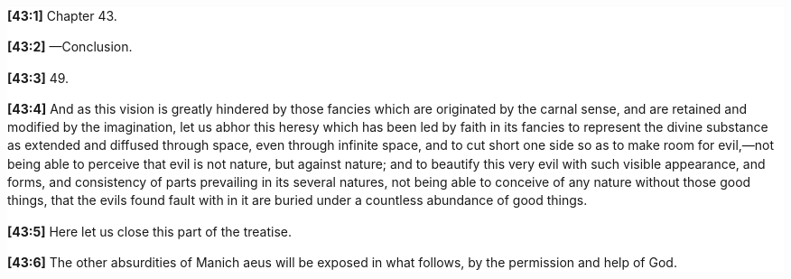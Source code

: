 **[43:1]** Chapter 43.

**[43:2]** —Conclusion.

**[43:3]** 49.

**[43:4]** And as this vision is greatly hindered by those fancies which are originated by the carnal sense, and are retained and modified by the imagination, let us abhor this heresy which has been led by faith in its fancies to represent the divine substance as extended and diffused through space, even through infinite space, and to cut short one side so as to make room for evil,—not being able to perceive that evil is not nature, but against nature; and to beautify this very evil with such visible appearance, and forms, and consistency of parts prevailing in its several natures, not being able to conceive of any nature without those good things, that the evils found fault with in it are buried under a countless abundance of good things.

**[43:5]** Here let us close this part of the treatise.

**[43:6]** The other absurdities of Manich aeus will be exposed in what follows, by the permission and help of God.

